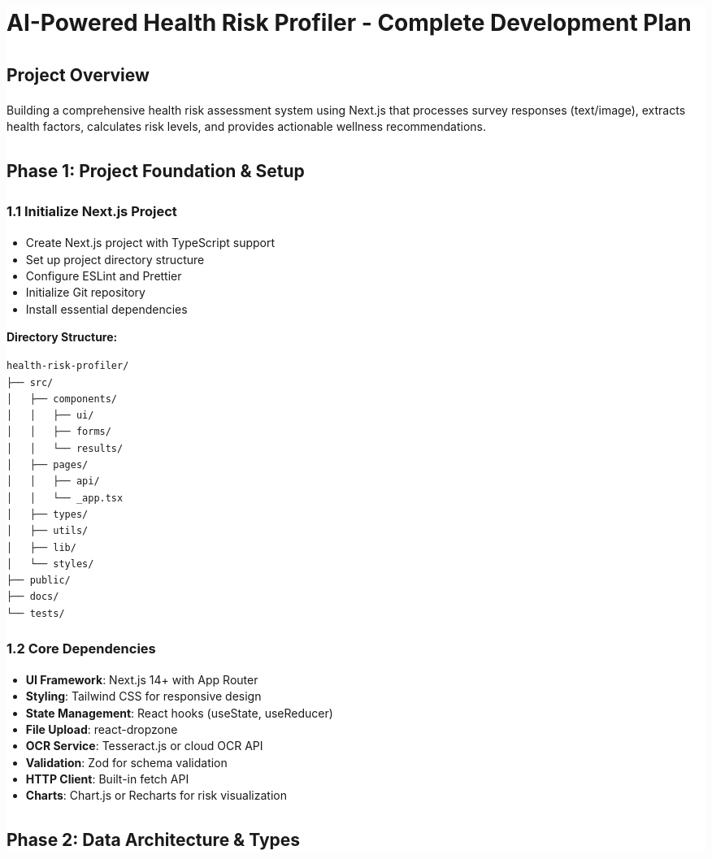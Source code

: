 # AI-Powered Health Risk Profiler - Complete Development Plan

## Project Overview
Building a comprehensive health risk assessment system using Next.js that processes survey responses (text/image), extracts health factors, calculates risk levels, and provides actionable wellness recommendations.

## Phase 1: Project Foundation & Setup

### 1.1 Initialize Next.js Project
- Create Next.js project with TypeScript support
- Set up project directory structure
- Configure ESLint and Prettier
- Initialize Git repository
- Install essential dependencies

**Directory Structure:**
```
health-risk-profiler/
├── src/
│   ├── components/
│   │   ├── ui/
│   │   ├── forms/
│   │   └── results/
│   ├── pages/
│   │   ├── api/
│   │   └── _app.tsx
│   ├── types/
│   ├── utils/
│   ├── lib/
│   └── styles/
├── public/
├── docs/
└── tests/
```

### 1.2 Core Dependencies
- **UI Framework**: Next.js 14+ with App Router
- **Styling**: Tailwind CSS for responsive design
- **State Management**: React hooks (useState, useReducer)
- **File Upload**: react-dropzone
- **OCR Service**: Tesseract.js or cloud OCR API
- **Validation**: Zod for schema validation
- **HTTP Client**: Built-in fetch API
- **Charts**: Chart.js or Recharts for risk visualization

## Phase 2: Data Architecture & Types
